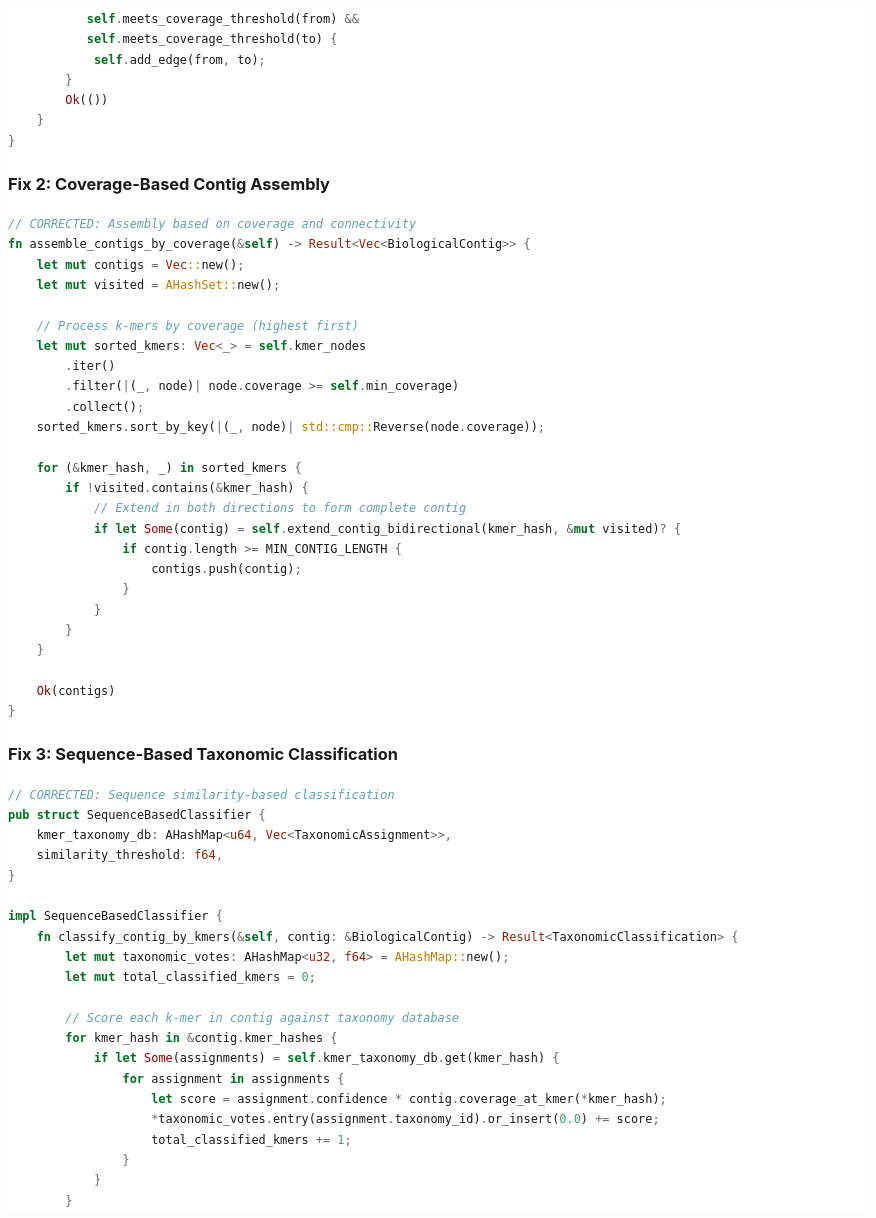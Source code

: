 ```rust
           self.meets_coverage_threshold(from) && 
           self.meets_coverage_threshold(to) {
            self.add_edge(from, to);
        }
        Ok(())
    }
}
```

### **Fix 2: Coverage-Based Contig Assembly**

```rust
// CORRECTED: Assembly based on coverage and connectivity
fn assemble_contigs_by_coverage(&self) -> Result<Vec<BiologicalContig>> {
    let mut contigs = Vec::new();
    let mut visited = AHashSet::new();
    
    // Process k-mers by coverage (highest first)
    let mut sorted_kmers: Vec<_> = self.kmer_nodes
        .iter()
        .filter(|(_, node)| node.coverage >= self.min_coverage)
        .collect();
    sorted_kmers.sort_by_key(|(_, node)| std::cmp::Reverse(node.coverage));
    
    for (&kmer_hash, _) in sorted_kmers {
        if !visited.contains(&kmer_hash) {
            // Extend in both directions to form complete contig
            if let Some(contig) = self.extend_contig_bidirectional(kmer_hash, &mut visited)? {
                if contig.length >= MIN_CONTIG_LENGTH {
                    contigs.push(contig);
                }
            }
        }
    }
    
    Ok(contigs)
}
```

### **Fix 3: Sequence-Based Taxonomic Classification**

```rust
// CORRECTED: Sequence similarity-based classification
pub struct SequenceBasedClassifier {
    kmer_taxonomy_db: AHashMap<u64, Vec<TaxonomicAssignment>>,
    similarity_threshold: f64,
}

impl SequenceBasedClassifier {
    fn classify_contig_by_kmers(&self, contig: &BiologicalContig) -> Result<TaxonomicClassification> {
        let mut taxonomic_votes: AHashMap<u32, f64> = AHashMap::new();
        let mut total_classified_kmers = 0;
        
        // Score each k-mer in contig against taxonomy database
        for kmer_hash in &contig.kmer_hashes {
            if let Some(assignments) = self.kmer_taxonomy_db.get(kmer_hash) {
                for assignment in assignments {
                    let score = assignment.confidence * contig.coverage_at_kmer(*kmer_hash);
                    *taxonomic_votes.entry(assignment.taxonomy_id).or_insert(0.0) += score;
                    total_classified_kmers += 1;
                }
            }
        }
```